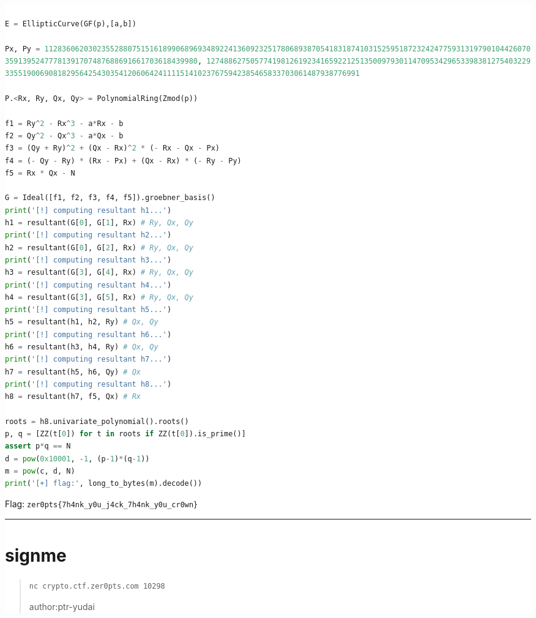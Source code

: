 ```py

E = EllipticCurve(GF(p),[a,b])

Px, Py = 11283606203023552880751516189906896934892241360923251780689387054183187410315259518723242477593131979010442607035913952477781391707487688691661703618439980, 12748862750577419812619234165922125135009793011470953429653398381275403229335519006908182956425430354120606424111151410237675942385465833703061487938776991

P.<Rx, Ry, Qx, Qy> = PolynomialRing(Zmod(p))

f1 = Ry^2 - Rx^3 - a*Rx - b
f2 = Qy^2 - Qx^3 - a*Qx - b
f3 = (Qy + Ry)^2 + (Qx - Rx)^2 * (- Rx - Qx - Px)
f4 = (- Qy - Ry) * (Rx - Px) + (Qx - Rx) * (- Ry - Py)
f5 = Rx * Qx - N

G = Ideal([f1, f2, f3, f4, f5]).groebner_basis()
print('[!] computing resultant h1...')
h1 = resultant(G[0], G[1], Rx) # Ry, Qx, Qy
print('[!] computing resultant h2...')
h2 = resultant(G[0], G[2], Rx) # Ry, Qx, Qy
print('[!] computing resultant h3...')
h3 = resultant(G[3], G[4], Rx) # Ry, Qx, Qy
print('[!] computing resultant h4...')
h4 = resultant(G[3], G[5], Rx) # Ry, Qx, Qy
print('[!] computing resultant h5...')
h5 = resultant(h1, h2, Ry) # Qx, Qy
print('[!] computing resultant h6...')
h6 = resultant(h3, h4, Ry) # Qx, Qy
print('[!] computing resultant h7...')
h7 = resultant(h5, h6, Qy) # Qx
print('[!] computing resultant h8...')
h8 = resultant(h7, f5, Qx) # Rx

roots = h8.univariate_polynomial().roots()
p, q = [ZZ(t[0]) for t in roots if ZZ(t[0]).is_prime()]
assert p*q == N
d = pow(0x10001, -1, (p-1)*(q-1))
m = pow(c, d, N)
print('[+] flag:', long_to_bytes(m).decode())
```

Flag: `zer0pts{7h4nk_y0u_j4ck_7h4nk_y0u_cr0wn}`

---

# signme <a name="signme"></a>

> `nc crypto.ctf.zer0pts.com 10298`
>
> author:ptr-yudai
